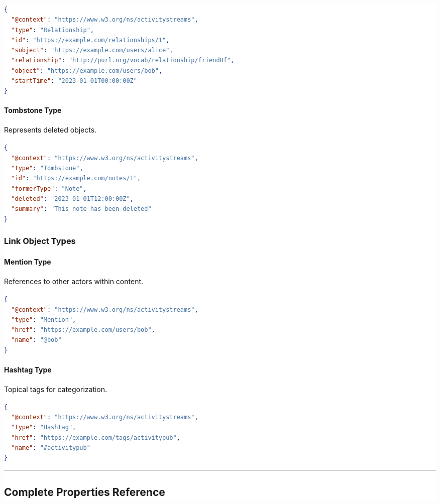 ```json
{
  "@context": "https://www.w3.org/ns/activitystreams",
  "type": "Relationship",
  "id": "https://example.com/relationships/1",
  "subject": "https://example.com/users/alice",
  "relationship": "http://purl.org/vocab/relationship/friendOf",
  "object": "https://example.com/users/bob",
  "startTime": "2023-01-01T00:00:00Z"
}
```

#### Tombstone Type
Represents deleted objects.

```json
{
  "@context": "https://www.w3.org/ns/activitystreams",
  "type": "Tombstone",
  "id": "https://example.com/notes/1",
  "formerType": "Note",
  "deleted": "2023-01-01T12:00:00Z",
  "summary": "This note has been deleted"
}
```

### Link Object Types

#### Mention Type
References to other actors within content.

```json
{
  "@context": "https://www.w3.org/ns/activitystreams",
  "type": "Mention",
  "href": "https://example.com/users/bob",
  "name": "@bob"
}
```

#### Hashtag Type
Topical tags for categorization.

```json
{
  "@context": "https://www.w3.org/ns/activitystreams",
  "type": "Hashtag",
  "href": "https://example.com/tags/activitypub",
  "name": "#activitypub"
}
```

---

## Complete Properties Reference
